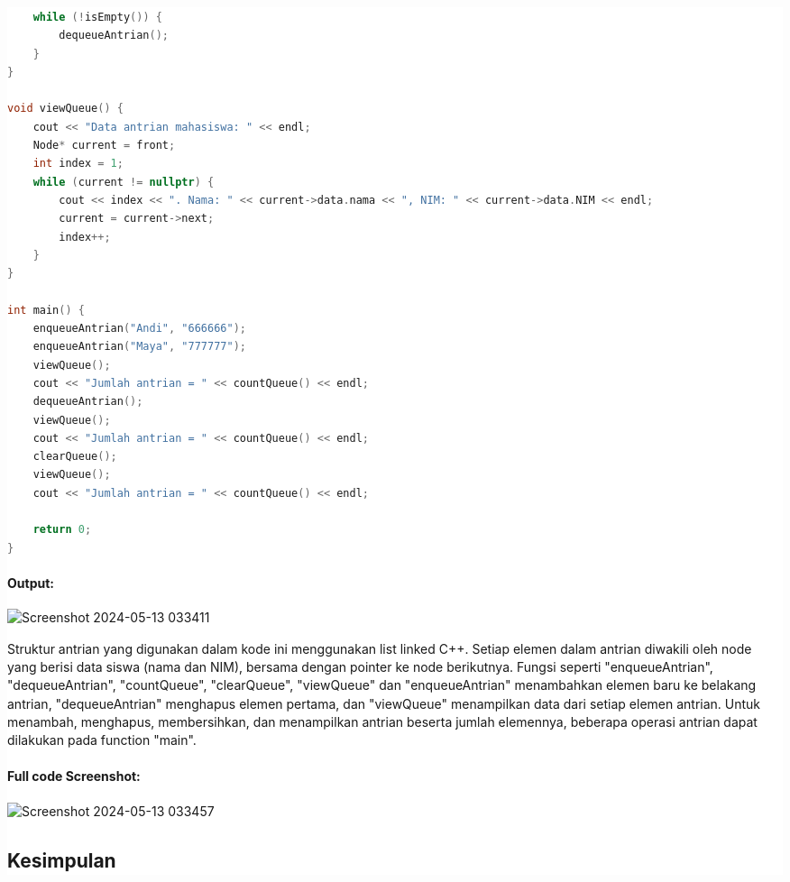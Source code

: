 ```C++
    while (!isEmpty()) {
        dequeueAntrian();
    }
}

void viewQueue() {
    cout << "Data antrian mahasiswa: " << endl;
    Node* current = front;
    int index = 1;
    while (current != nullptr) {
        cout << index << ". Nama: " << current->data.nama << ", NIM: " << current->data.NIM << endl;
        current = current->next;
        index++;
    }
}

int main() {
    enqueueAntrian("Andi", "666666");
    enqueueAntrian("Maya", "777777");
    viewQueue();
    cout << "Jumlah antrian = " << countQueue() << endl;
    dequeueAntrian();
    viewQueue();
    cout << "Jumlah antrian = " << countQueue() << endl;
    clearQueue();
    viewQueue();
    cout << "Jumlah antrian = " << countQueue() << endl;

    return 0;
}
```


#### Output:
![Screenshot 2024-05-13 033411](https://github.com/Nargya/PraktikumStrukturData/assets/161468671/2a0f9a8b-9c82-4c40-a678-ac2ad298ebde)

Struktur antrian yang digunakan dalam kode ini menggunakan list linked C++. Setiap elemen dalam antrian diwakili oleh node yang berisi data siswa (nama dan NIM), bersama dengan pointer ke node berikutnya. Fungsi seperti "enqueueAntrian", "dequeueAntrian", "countQueue", "clearQueue", "viewQueue" dan "enqueueAntrian" menambahkan elemen baru ke belakang antrian, "dequeueAntrian" menghapus elemen pertama, dan "viewQueue" menampilkan data dari setiap elemen antrian. Untuk menambah, menghapus, membersihkan, dan menampilkan antrian beserta jumlah elemennya, beberapa operasi antrian dapat dilakukan pada function "main".

#### Full code Screenshot:
![Screenshot 2024-05-13 033457](https://github.com/Nargya/PraktikumStrukturData/assets/161468671/85c11297-fc6c-4be5-933c-2c6d57c10ecf)

## Kesimpulan
